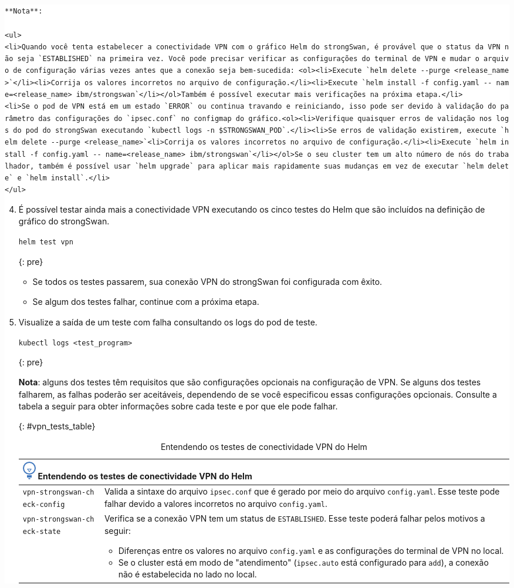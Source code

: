     **Nota**:

    <ul>
    <li>Quando você tenta estabelecer a conectividade VPN com o gráfico Helm do strongSwan, é provável que o status da VPN não seja `ESTABLISHED` na primeira vez. Você pode precisar verificar as configurações do terminal de VPN e mudar o arquivo de configuração várias vezes antes que a conexão seja bem-sucedida: <ol><li>Execute `helm delete --purge <release_name>`</li><li>Corrija os valores incorretos no arquivo de configuração.</li><li>Execute `helm install -f config.yaml -- name=<release_name> ibm/strongswan`</li></ol>Também é possível executar mais verificações na próxima etapa.</li>
    <li>Se o pod de VPN está em um estado `ERROR` ou continua travando e reiniciando, isso pode ser devido à validação do parâmetro das configurações do `ipsec.conf` no configmap do gráfico.<ol><li>Verifique quaisquer erros de validação nos logs do pod do strongSwan executando `kubectl logs -n $STRONGSWAN_POD`.</li><li>Se erros de validação existirem, execute `helm delete --purge <release_name>`<li>Corrija os valores incorretos no arquivo de configuração.</li><li>Execute `helm install -f config.yaml -- name=<release_name> ibm/strongswan`</li></ol>Se o seu cluster tem um alto número de nós do trabalhador, também é possível usar `helm upgrade` para aplicar mais rapidamente suas mudanças em vez de executar `helm delete` e `helm install`.</li>
    </ul>

4. É possível testar ainda mais a conectividade VPN executando os cinco testes do Helm que são incluídos na definição de gráfico do strongSwan.

    ```
    helm test vpn
    ```
    {: pre}

    * Se todos os testes passarem, sua conexão VPN do strongSwan foi configurada com êxito.

    * Se algum dos testes falhar, continue com a próxima etapa.

5. Visualize a saída de um teste com falha consultando os logs do pod de teste.

    ```
    kubectl logs <test_program>
    ```
    {: pre}

    **Nota**: alguns dos testes têm requisitos que são configurações opcionais na configuração de VPN. Se alguns dos testes falharem, as falhas poderão ser aceitáveis, dependendo de se você especificou essas configurações opcionais. Consulte a tabela a seguir para obter informações sobre cada teste e por que ele pode falhar.

    {: #vpn_tests_table}
    <table>
    <caption>Entendendo os testes de conectividade VPN do Helm</caption>
    <thead>
    <th colspan=2><img src="images/idea.png" alt="Ícone de ideia"/> Entendendo os testes de conectividade VPN do Helm</th>
    </thead>
    <tbody>
    <tr>
    <td><code>vpn-strongswan-check-config</code></td>
    <td>Valida a sintaxe do arquivo <code>ipsec.conf</code> que é gerado por meio do arquivo <code>config.yaml</code>. Esse teste pode falhar devido a valores incorretos no arquivo <code>config.yaml</code>.</td>
    </tr>
    <tr>
    <td><code>vpn-strongswan-check-state</code></td>
    <td>Verifica se a conexão VPN tem um status de <code>ESTABLISHED</code>. Esse teste poderá falhar pelos motivos a seguir:<ul><li>Diferenças entre os valores no arquivo <code>config.yaml</code> e as configurações do terminal de VPN no local.</li><li>Se o cluster está em modo de "atendimento" (<code>ipsec.auto</code> está configurado para <code>add</code>), a conexão não é estabelecida no lado no local.</li></ul></td>
    </tr>
    <tr>